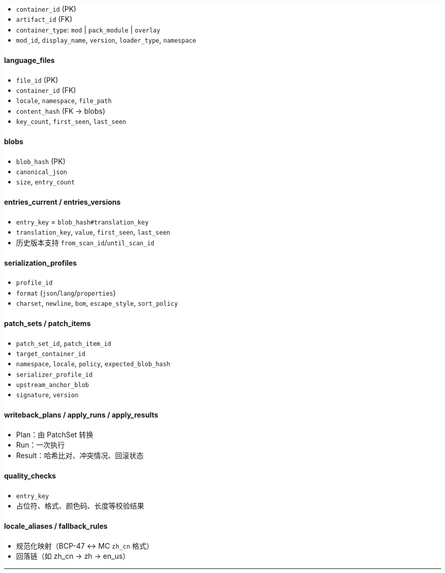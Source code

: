 * `container_id` (PK)
* `artifact_id` (FK)
* `container_type`: `mod` | `pack_module` | `overlay`
* `mod_id`, `display_name`, `version`, `loader_type`, `namespace`

#### language\_files

* `file_id` (PK)
* `container_id` (FK)
* `locale`, `namespace`, `file_path`
* `content_hash` (FK → blobs)
* `key_count`, `first_seen`, `last_seen`

#### blobs

* `blob_hash` (PK)
* `canonical_json`
* `size`, `entry_count`

#### entries\_current / entries\_versions

* `entry_key` = `blob_hash#translation_key`
* `translation_key`, `value`, `first_seen`, `last_seen`
* 历史版本支持 `from_scan_id`/`until_scan_id`

#### serialization\_profiles

* `profile_id`
* `format` (`json`/`lang`/`properties`)
* `charset`, `newline`, `bom`, `escape_style`, `sort_policy`

#### patch\_sets / patch\_items

* `patch_set_id`, `patch_item_id`
* `target_container_id`
* `namespace`, `locale`, `policy`, `expected_blob_hash`
* `serializer_profile_id`
* `upstream_anchor_blob`
* `signature`, `version`

#### writeback\_plans / apply\_runs / apply\_results

* Plan：由 PatchSet 转换
* Run：一次执行
* Result：哈希比对、冲突情况、回滚状态

#### quality\_checks

* `entry_key`
* 占位符、格式、颜色码、长度等校验结果

#### locale\_aliases / fallback\_rules

* 规范化映射（BCP-47 ↔ MC `zh_cn` 格式）
* 回落链（如 zh\_cn → zh → en\_us）

---